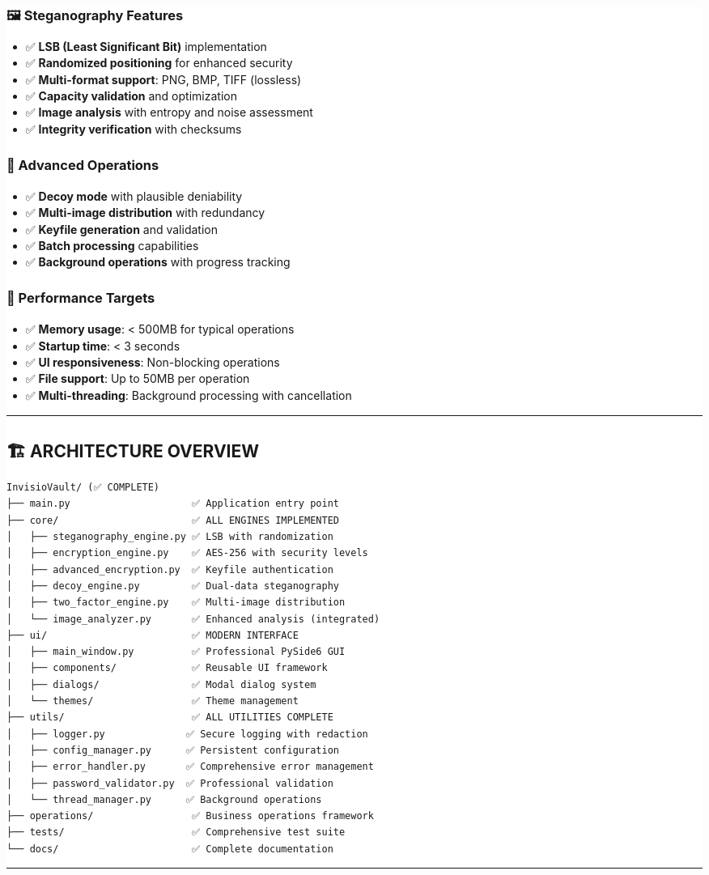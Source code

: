 ### **🖼️ Steganography Features**
- ✅ **LSB (Least Significant Bit)** implementation
- ✅ **Randomized positioning** for enhanced security
- ✅ **Multi-format support**: PNG, BMP, TIFF (lossless)
- ✅ **Capacity validation** and optimization
- ✅ **Image analysis** with entropy and noise assessment
- ✅ **Integrity verification** with checksums

### **🔄 Advanced Operations**
- ✅ **Decoy mode** with plausible deniability
- ✅ **Multi-image distribution** with redundancy
- ✅ **Keyfile generation** and validation
- ✅ **Batch processing** capabilities
- ✅ **Background operations** with progress tracking

### **🎯 Performance Targets**
- ✅ **Memory usage**: < 500MB for typical operations
- ✅ **Startup time**: < 3 seconds
- ✅ **UI responsiveness**: Non-blocking operations
- ✅ **File support**: Up to 50MB per operation
- ✅ **Multi-threading**: Background processing with cancellation

---

## 🏗️ **ARCHITECTURE OVERVIEW**

```
InvisioVault/ (✅ COMPLETE)
├── main.py                     ✅ Application entry point
├── core/                       ✅ ALL ENGINES IMPLEMENTED
│   ├── steganography_engine.py ✅ LSB with randomization
│   ├── encryption_engine.py    ✅ AES-256 with security levels
│   ├── advanced_encryption.py  ✅ Keyfile authentication
│   ├── decoy_engine.py         ✅ Dual-data steganography
│   ├── two_factor_engine.py    ✅ Multi-image distribution
│   └── image_analyzer.py       ✅ Enhanced analysis (integrated)
├── ui/                         ✅ MODERN INTERFACE
│   ├── main_window.py          ✅ Professional PySide6 GUI
│   ├── components/             ✅ Reusable UI framework
│   ├── dialogs/                ✅ Modal dialog system
│   └── themes/                 ✅ Theme management
├── utils/                      ✅ ALL UTILITIES COMPLETE
│   ├── logger.py              ✅ Secure logging with redaction
│   ├── config_manager.py      ✅ Persistent configuration
│   ├── error_handler.py       ✅ Comprehensive error management
│   ├── password_validator.py  ✅ Professional validation
│   └── thread_manager.py      ✅ Background operations
├── operations/                 ✅ Business operations framework
├── tests/                      ✅ Comprehensive test suite
└── docs/                       ✅ Complete documentation
```

---